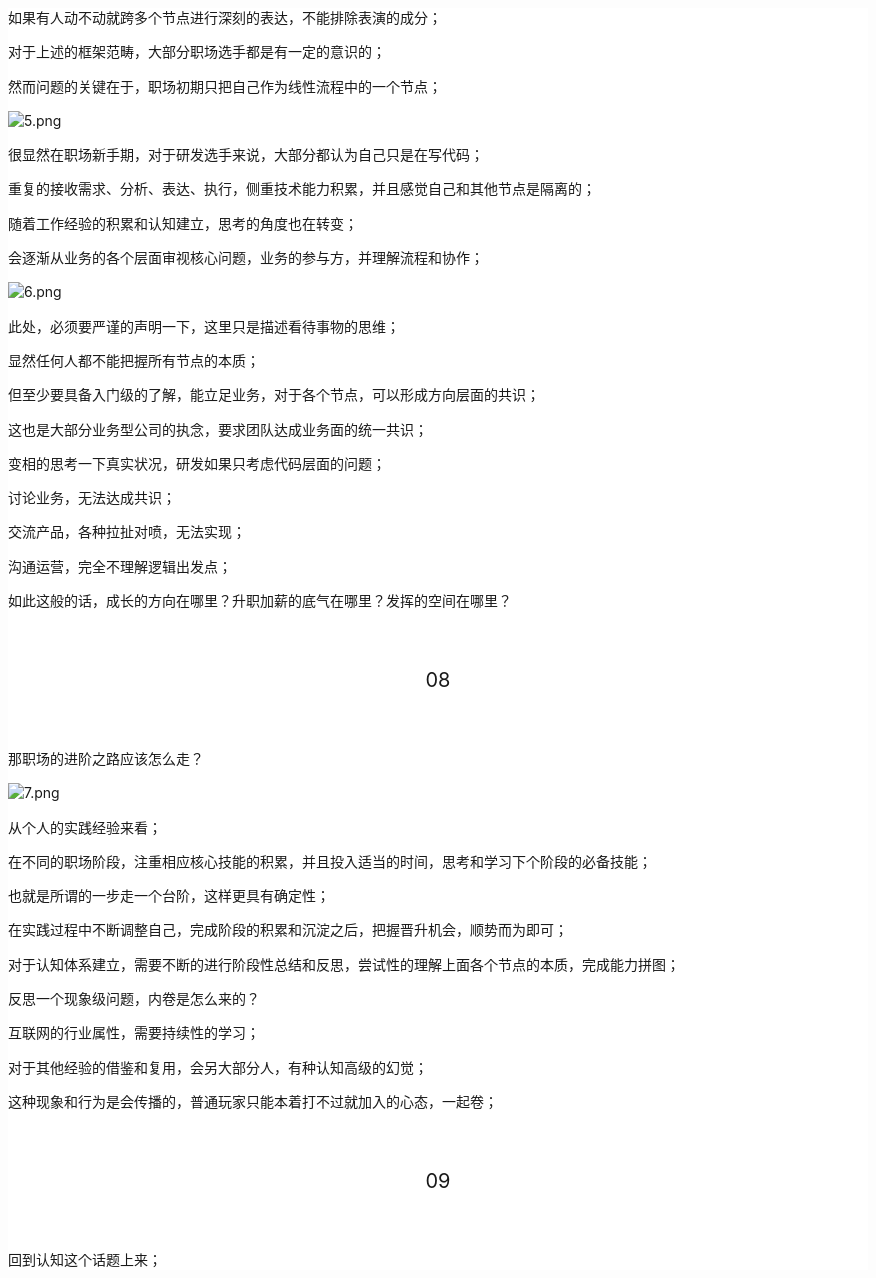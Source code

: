 如果有人动不动就跨多个节点进行深刻的表达，不能排除表演的成分；

对于上述的框架范畴，大部分职场选手都是有一定的意识的；

然而问题的关键在于，职场初期只把自己作为线性流程中的一个节点；

![](https://foruda.gitee.com/images/1676179266305000835/b83f582f_5064118.png "5.png")

很显然在职场新手期，对于研发选手来说，大部分都认为自己只是在写代码；

重复的接收需求、分析、表达、执行，侧重技术能力积累，并且感觉自己和其他节点是隔离的；

随着工作经验的积累和认知建立，思考的角度也在转变；

会逐渐从业务的各个层面审视核心问题，业务的参与方，并理解流程和协作；

![](https://foruda.gitee.com/images/1676179276042814571/a32cd911_5064118.png "6.png")

此处，必须要严谨的声明一下，这里只是描述看待事物的思维；

显然任何人都不能把握所有节点的本质；

但至少要具备入门级的了解，能立足业务，对于各个节点，可以形成方向层面的共识；

这也是大部分业务型公司的执念，要求团队达成业务面的统一共识；

变相的思考一下真实状况，研发如果只考虑代码层面的问题；

讨论业务，无法达成共识；

交流产品，各种拉扯对喷，无法实现；

沟通运营，完全不理解逻辑出发点；

如此这般的话，成长的方向在哪里？升职加薪的底气在哪里？发挥的空间在哪里？

<br/><p align="center" style="font-size:20px">08</p><br/>

那职场的进阶之路应该怎么走？

![](https://foruda.gitee.com/images/1676179285817867408/03a3c297_5064118.png "7.png")

从个人的实践经验来看；

在不同的职场阶段，注重相应核心技能的积累，并且投入适当的时间，思考和学习下个阶段的必备技能；

也就是所谓的一步走一个台阶，这样更具有确定性；

在实践过程中不断调整自己，完成阶段的积累和沉淀之后，把握晋升机会，顺势而为即可；

对于认知体系建立，需要不断的进行阶段性总结和反思，尝试性的理解上面各个节点的本质，完成能力拼图；

反思一个现象级问题，内卷是怎么来的？

互联网的行业属性，需要持续性的学习；

对于其他经验的借鉴和复用，会另大部分人，有种认知高级的幻觉；

这种现象和行为是会传播的，普通玩家只能本着打不过就加入的心态，一起卷；

<br/><p align="center" style="font-size:20px">09</p><br/>

回到认知这个话题上来；
